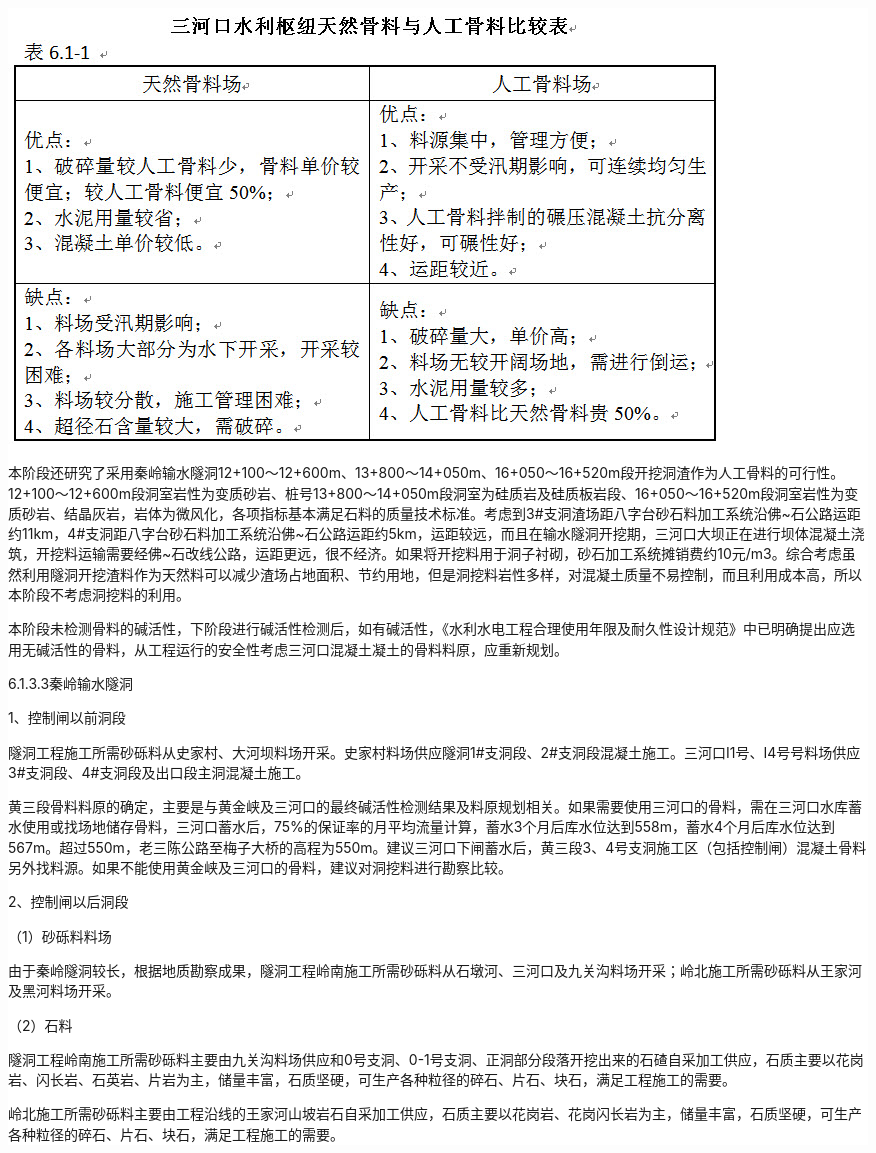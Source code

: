 ![料场比较表](/6yin-han-ji-wei-gong-cheng-shi-gong-gui-hua/img/2018-4-5-11-38-18.jpg  "表6.1-1")

本阶段还研究了采用秦岭输水隧洞12+100～12+600m、13+800～14+050m、16+050～16+520m段开挖洞渣作为人工骨料的可行性。12+100～12+600m段洞室岩性为变质砂岩、桩号13+800～14+050m段洞室为硅质岩及硅质板岩段、16+050～16+520m段洞室岩性为变质砂岩、结晶灰岩，岩体为微风化，各项指标基本满足石料的质量技术标准。考虑到3#支洞渣场距八字台砂石料加工系统沿佛~石公路运距约11km，4#支洞距八字台砂石料加工系统沿佛~石公路运距约5km，运距较远，而且在输水隧洞开挖期，三河口大坝正在进行坝体混凝土浇筑，开挖料运输需要经佛~石改线公路，运距更远，很不经济。如果将开挖料用于洞子衬砌，砂石加工系统摊销费约10元/m3。综合考虑虽然利用隧洞开挖渣料作为天然料可以减少渣场占地面积、节约用地，但是洞挖料岩性多样，对混凝土质量不易控制，而且利用成本高，所以本阶段不考虑洞挖料的利用。  

本阶段未检测骨料的碱活性，下阶段进行碱活性检测后，如有碱活性，《水利水电工程合理使用年限及耐久性设计规范》中已明确提出应选用无碱活性的骨料，从工程运行的安全性考虑三河口混凝土凝土的骨料料原，应重新规划。  


6.1.3.3秦岭输水隧洞  

1、控制闸以前洞段  

隧洞工程施工所需砂砾料从史家村、大河坝料场开采。史家村料场供应隧洞1#支洞段、2#支洞段混凝土施工。三河口Ⅰ1号、Ⅰ4号号料场供应3#支洞段、4#支洞段及出口段主洞混凝土施工。  

黄三段骨料料原的确定，主要是与黄金峡及三河口的最终碱活性检测结果及料原规划相关。如果需要使用三河口的骨料，需在三河口水库蓄水使用或找场地储存骨料，三河口蓄水后，75%的保证率的月平均流量计算，蓄水3个月后库水位达到558m，蓄水4个月后库水位达到567m。超过550m，老三陈公路至梅子大桥的高程为550m。建议三河口下闸蓄水后，黄三段3、4号支洞施工区（包括控制闸）混凝土骨料另外找料源。如果不能使用黄金峡及三河口的骨料，建议对洞挖料进行勘察比较。  

2、控制闸以后洞段  

（1）砂砾料料场  

由于秦岭隧洞较长，根据地质勘察成果，隧洞工程岭南施工所需砂砾料从石墩河、三河口及九关沟料场开采；岭北施工所需砂砾料从王家河及黑河料场开采。  

（2）石料  

隧洞工程岭南施工所需砂砾料主要由九关沟料场供应和0号支洞、0-1号支洞、正洞部分段落开挖出来的石碴自采加工供应，石质主要以花岗岩、闪长岩、石英岩、片岩为主，储量丰富，石质坚硬，可生产各种粒径的碎石、片石、块石，满足工程施工的需要。  

岭北施工所需砂砾料主要由工程沿线的王家河山坡岩石自采加工供应，石质主要以花岗岩、花岗闪长岩为主，储量丰富，石质坚硬，可生产各种粒径的碎石、片石、块石，满足工程施工的需要。  
